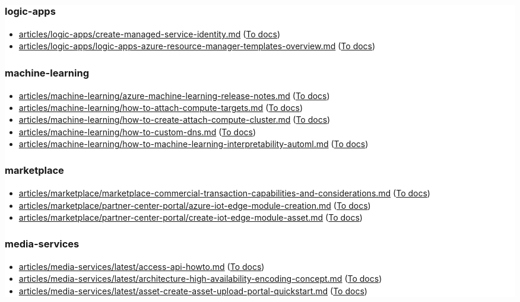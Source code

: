 ### logic-apps
- [articles/logic-apps/create-managed-service-identity.md](https://github.com/MicrosoftDocs/azure-docs/compare/c6c72c3..e1cddac#diff-993de8736145ff2098bc0fe79f08875fb5007da5209fc5394f031721b01e48a9) ([To docs](https://docs.microsoft.com/en-us/azure/logic-apps/create-managed-service-identity?WT.mc_id=AZ-MVP-5003408))
- [articles/logic-apps/logic-apps-azure-resource-manager-templates-overview.md](https://github.com/MicrosoftDocs/azure-docs/compare/c6c72c3..e1cddac#diff-d09d77e12e5b2832aa76240507776d6955eea67e739b5d5f86bee808d1458db7) ([To docs](https://docs.microsoft.com/en-us/azure/logic-apps/logic-apps-azure-resource-manager-templates-overview?WT.mc_id=AZ-MVP-5003408))
    
### machine-learning
- [articles/machine-learning/azure-machine-learning-release-notes.md](https://github.com/MicrosoftDocs/azure-docs/compare/c6c72c3..e1cddac#diff-dbde51c0058b0aa6698a8fd5b410e43b90e40ef9cf7c4afec4894ae91bc41a9c) ([To docs](https://docs.microsoft.com/en-us/azure/machine-learning/azure-machine-learning-release-notes?WT.mc_id=AZ-MVP-5003408))
- [articles/machine-learning/how-to-attach-compute-targets.md](https://github.com/MicrosoftDocs/azure-docs/compare/c6c72c3..e1cddac#diff-9db829c46927686572116801e7ba7c0f18ca471895caccc5d8eeb785ba5337b6) ([To docs](https://docs.microsoft.com/en-us/azure/machine-learning/how-to-attach-compute-targets?WT.mc_id=AZ-MVP-5003408))
- [articles/machine-learning/how-to-create-attach-compute-cluster.md](https://github.com/MicrosoftDocs/azure-docs/compare/c6c72c3..e1cddac#diff-0b9c2435fcee9330154008ff4d77769171db701de1cb2ca7f035e659f57cb2c1) ([To docs](https://docs.microsoft.com/en-us/azure/machine-learning/how-to-create-attach-compute-cluster?WT.mc_id=AZ-MVP-5003408))
- [articles/machine-learning/how-to-custom-dns.md](https://github.com/MicrosoftDocs/azure-docs/compare/c6c72c3..e1cddac#diff-04ecd677193a852469a0e037dd864a74d1369330da71d880f99c012f0f057560) ([To docs](https://docs.microsoft.com/en-us/azure/machine-learning/how-to-custom-dns?WT.mc_id=AZ-MVP-5003408))
- [articles/machine-learning/how-to-machine-learning-interpretability-automl.md](https://github.com/MicrosoftDocs/azure-docs/compare/c6c72c3..e1cddac#diff-9623c626063b4d2a263eed28b6d7596a03ac9012de56c7923d491e42a09753cc) ([To docs](https://docs.microsoft.com/en-us/azure/machine-learning/how-to-machine-learning-interpretability-automl?WT.mc_id=AZ-MVP-5003408))
    
### marketplace
- [articles/marketplace/marketplace-commercial-transaction-capabilities-and-considerations.md](https://github.com/MicrosoftDocs/azure-docs/compare/c6c72c3..e1cddac#diff-3747f2238a5ea6a77f4ce068c03a8663fdc46ebae0bc2648e4bace9d9367a91a) ([To docs](https://docs.microsoft.com/en-us/azure/marketplace/marketplace-commercial-transaction-capabilities-and-considerations?WT.mc_id=AZ-MVP-5003408))
- [articles/marketplace/partner-center-portal/azure-iot-edge-module-creation.md](https://github.com/MicrosoftDocs/azure-docs/compare/c6c72c3..e1cddac#diff-61b81068be1686144e2a18c7b25d0e5cbf82809f7d3270049b402c8313150c4d) ([To docs](https://docs.microsoft.com/en-us/azure/marketplace/partner-center-portal/azure-iot-edge-module-creation?WT.mc_id=AZ-MVP-5003408))
- [articles/marketplace/partner-center-portal/create-iot-edge-module-asset.md](https://github.com/MicrosoftDocs/azure-docs/compare/c6c72c3..e1cddac#diff-ebc9b4ac62be648db3ff715b7b5be5ad34ff416f8586a5dff0eca2b0c2b32796) ([To docs](https://docs.microsoft.com/en-us/azure/marketplace/partner-center-portal/create-iot-edge-module-asset?WT.mc_id=AZ-MVP-5003408))
    
### media-services
- [articles/media-services/latest/access-api-howto.md](https://github.com/MicrosoftDocs/azure-docs/compare/c6c72c3..e1cddac#diff-2186007993399f8c2d7a486f502efaf805d16a1587b1ebfb36e81c30225e0525) ([To docs](https://docs.microsoft.com/en-us/azure/media-services/latest/access-api-howto?WT.mc_id=AZ-MVP-5003408))
- [articles/media-services/latest/architecture-high-availability-encoding-concept.md](https://github.com/MicrosoftDocs/azure-docs/compare/c6c72c3..e1cddac#diff-a2ff6692c65f0ac07e11ccb8d65c13c1ef3384e4b0b6ee75f1d050b7192fa35b) ([To docs](https://docs.microsoft.com/en-us/azure/media-services/latest/architecture-high-availability-encoding-concept?WT.mc_id=AZ-MVP-5003408))
- [articles/media-services/latest/asset-create-asset-upload-portal-quickstart.md](https://github.com/MicrosoftDocs/azure-docs/compare/c6c72c3..e1cddac#diff-5a48aca046812f35b1ed9b9f0b736a9d97af371cb0d864f8411e700bab8b2a0b) ([To docs](https://docs.microsoft.com/en-us/azure/media-services/latest/asset-create-asset-upload-portal-quickstart?WT.mc_id=AZ-MVP-5003408))